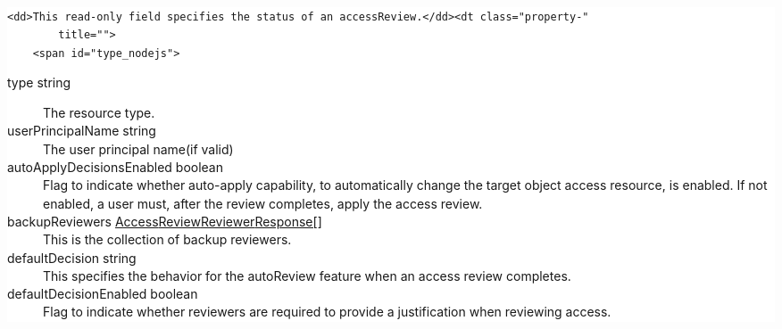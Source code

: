     <dd>This read-only field specifies the status of an accessReview.</dd><dt class="property-"
            title="">
        <span id="type_nodejs">
<a data-swiftype-name="resource-property" data-swiftype-type="text" href="#type_nodejs" style="color: inherit; text-decoration: inherit;">type</a>
</span>
        <span class="property-indicator"></span>
        <span class="property-type">string</span>
    </dt>
    <dd>The resource type.</dd><dt class="property-"
            title="">
        <span id="userprincipalname_nodejs">
<a data-swiftype-name="resource-property" data-swiftype-type="text" href="#userprincipalname_nodejs" style="color: inherit; text-decoration: inherit;">user<wbr>Principal<wbr>Name</a>
</span>
        <span class="property-indicator"></span>
        <span class="property-type">string</span>
    </dt>
    <dd>The user principal name(if valid)</dd><dt class="property-"
            title="">
        <span id="autoapplydecisionsenabled_nodejs">
<a data-swiftype-name="resource-property" data-swiftype-type="text" href="#autoapplydecisionsenabled_nodejs" style="color: inherit; text-decoration: inherit;">auto<wbr>Apply<wbr>Decisions<wbr>Enabled</a>
</span>
        <span class="property-indicator"></span>
        <span class="property-type">boolean</span>
    </dt>
    <dd>Flag to indicate whether auto-apply capability, to automatically change the target object access resource, is enabled. If not enabled, a user must, after the review completes, apply the access review.</dd><dt class="property-"
            title="">
        <span id="backupreviewers_nodejs">
<a data-swiftype-name="resource-property" data-swiftype-type="text" href="#backupreviewers_nodejs" style="color: inherit; text-decoration: inherit;">backup<wbr>Reviewers</a>
</span>
        <span class="property-indicator"></span>
        <span class="property-type"><a href="#accessreviewreviewerresponse">Access<wbr>Review<wbr>Reviewer<wbr>Response[]</a></span>
    </dt>
    <dd>This is the collection of backup reviewers.</dd><dt class="property-"
            title="">
        <span id="defaultdecision_nodejs">
<a data-swiftype-name="resource-property" data-swiftype-type="text" href="#defaultdecision_nodejs" style="color: inherit; text-decoration: inherit;">default<wbr>Decision</a>
</span>
        <span class="property-indicator"></span>
        <span class="property-type">string</span>
    </dt>
    <dd>This specifies the behavior for the autoReview feature when an access review completes.</dd><dt class="property-"
            title="">
        <span id="defaultdecisionenabled_nodejs">
<a data-swiftype-name="resource-property" data-swiftype-type="text" href="#defaultdecisionenabled_nodejs" style="color: inherit; text-decoration: inherit;">default<wbr>Decision<wbr>Enabled</a>
</span>
        <span class="property-indicator"></span>
        <span class="property-type">boolean</span>
    </dt>
    <dd>Flag to indicate whether reviewers are required to provide a justification when reviewing access.</dd><dt class="property-"
            title="">
        <span id="descriptionforadmins_nodejs">